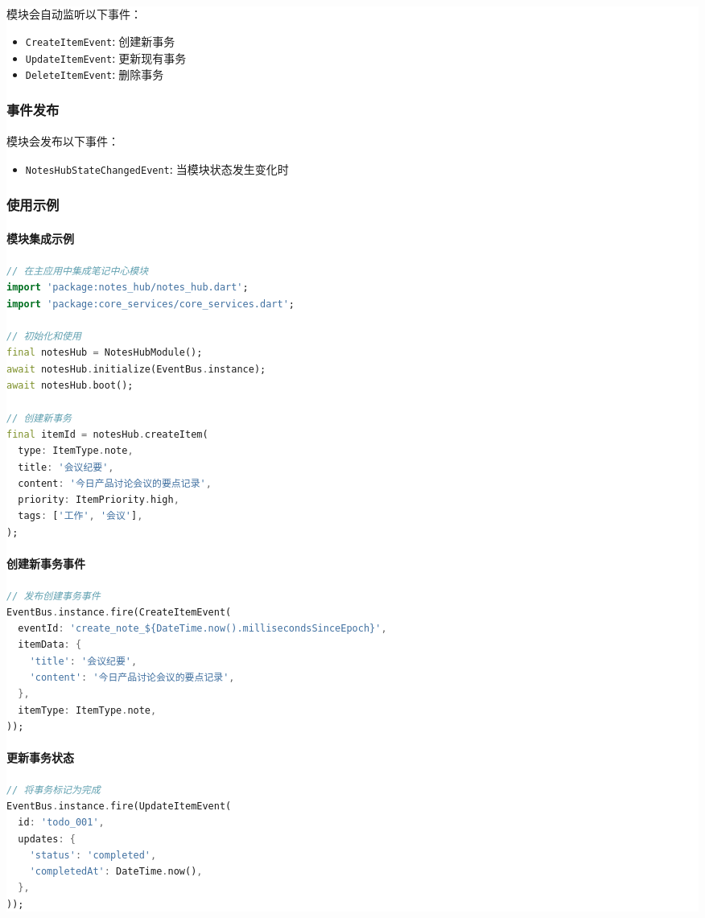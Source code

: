 模块会自动监听以下事件：
- `CreateItemEvent`: 创建新事务
- `UpdateItemEvent`: 更新现有事务
- `DeleteItemEvent`: 删除事务

### 事件发布

模块会发布以下事件：
- `NotesHubStateChangedEvent`: 当模块状态发生变化时

### 使用示例

#### 模块集成示例

```dart
// 在主应用中集成笔记中心模块
import 'package:notes_hub/notes_hub.dart';
import 'package:core_services/core_services.dart';

// 初始化和使用
final notesHub = NotesHubModule();
await notesHub.initialize(EventBus.instance);
await notesHub.boot();

// 创建新事务
final itemId = notesHub.createItem(
  type: ItemType.note,
  title: '会议纪要',
  content: '今日产品讨论会议的要点记录',
  priority: ItemPriority.high,
  tags: ['工作', '会议'],
);
```

#### 创建新事务事件

```dart
// 发布创建事务事件
EventBus.instance.fire(CreateItemEvent(
  eventId: 'create_note_${DateTime.now().millisecondsSinceEpoch}',
  itemData: {
    'title': '会议纪要',
    'content': '今日产品讨论会议的要点记录',
  },
  itemType: ItemType.note,
));
```

#### 更新事务状态

```dart
// 将事务标记为完成
EventBus.instance.fire(UpdateItemEvent(
  id: 'todo_001',
  updates: {
    'status': 'completed',
    'completedAt': DateTime.now(),
  },
));
```
